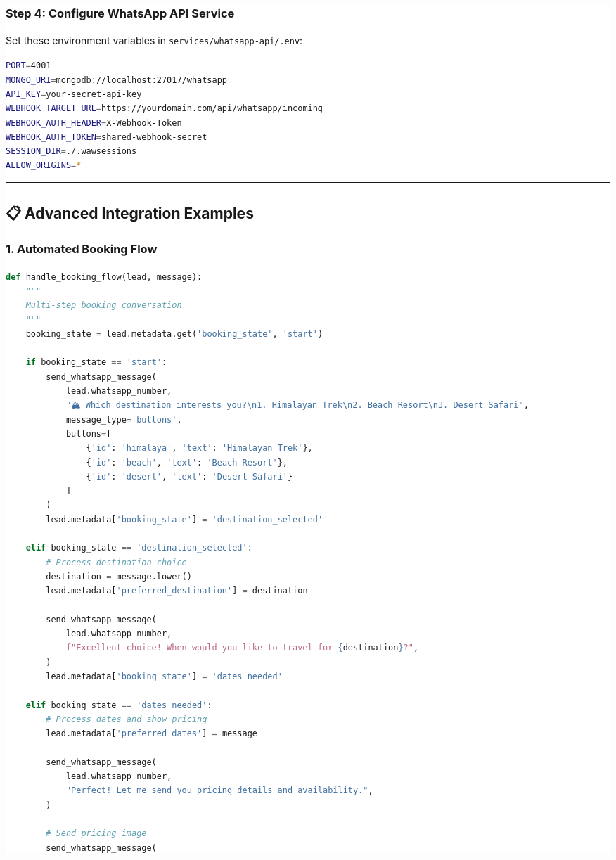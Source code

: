 ### Step 4: Configure WhatsApp API Service

Set these environment variables in `services/whatsapp-api/.env`:

```bash
PORT=4001
MONGO_URI=mongodb://localhost:27017/whatsapp
API_KEY=your-secret-api-key
WEBHOOK_TARGET_URL=https://yourdomain.com/api/whatsapp/incoming
WEBHOOK_AUTH_HEADER=X-Webhook-Token
WEBHOOK_AUTH_TOKEN=shared-webhook-secret
SESSION_DIR=./.wawsessions
ALLOW_ORIGINS=*
```

---

## 📋 Advanced Integration Examples

### 1. **Automated Booking Flow**

```python
def handle_booking_flow(lead, message):
    """
    Multi-step booking conversation
    """
    booking_state = lead.metadata.get('booking_state', 'start')
    
    if booking_state == 'start':
        send_whatsapp_message(
            lead.whatsapp_number,
            "🏔️ Which destination interests you?\n1. Himalayan Trek\n2. Beach Resort\n3. Desert Safari",
            message_type='buttons',
            buttons=[
                {'id': 'himalaya', 'text': 'Himalayan Trek'},
                {'id': 'beach', 'text': 'Beach Resort'},
                {'id': 'desert', 'text': 'Desert Safari'}
            ]
        )
        lead.metadata['booking_state'] = 'destination_selected'
        
    elif booking_state == 'destination_selected':
        # Process destination choice
        destination = message.lower()
        lead.metadata['preferred_destination'] = destination
        
        send_whatsapp_message(
            lead.whatsapp_number,
            f"Excellent choice! When would you like to travel for {destination}?",
        )
        lead.metadata['booking_state'] = 'dates_needed'
        
    elif booking_state == 'dates_needed':
        # Process dates and show pricing
        lead.metadata['preferred_dates'] = message
        
        send_whatsapp_message(
            lead.whatsapp_number,
            "Perfect! Let me send you pricing details and availability.",
        )
        
        # Send pricing image
        send_whatsapp_message(
```